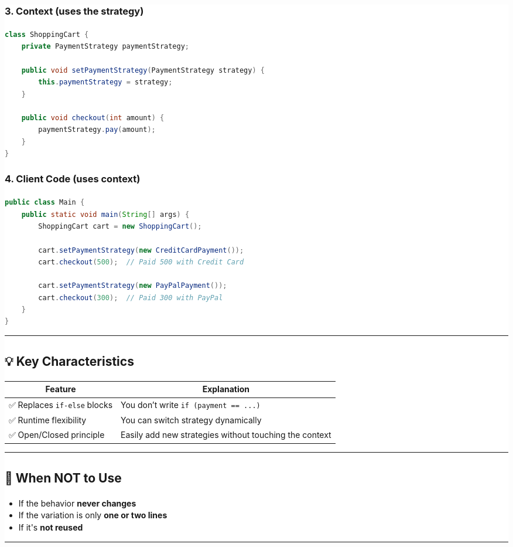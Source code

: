 ### 3. Context (uses the strategy)

```java
class ShoppingCart {
    private PaymentStrategy paymentStrategy;

    public void setPaymentStrategy(PaymentStrategy strategy) {
        this.paymentStrategy = strategy;
    }

    public void checkout(int amount) {
        paymentStrategy.pay(amount);
    }
}
```

### 4. Client Code (uses context)

```java
public class Main {
    public static void main(String[] args) {
        ShoppingCart cart = new ShoppingCart();

        cart.setPaymentStrategy(new CreditCardPayment());
        cart.checkout(500);  // Paid 500 with Credit Card

        cart.setPaymentStrategy(new PayPalPayment());
        cart.checkout(300);  // Paid 300 with PayPal
    }
}
```

---

## 💡 Key Characteristics

| Feature                     | Explanation                                            |
| --------------------------- | ------------------------------------------------------ |
| ✅ Replaces `if-else` blocks | You don’t write `if (payment == ...)`                  |
| ✅ Runtime flexibility       | You can switch strategy dynamically                    |
| ✅ Open/Closed principle     | Easily add new strategies without touching the context |

---

## 🧨 When NOT to Use

* If the behavior **never changes**
* If the variation is only **one or two lines**
* If it's **not reused**

---